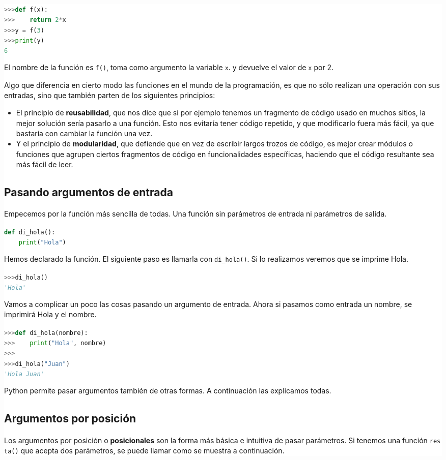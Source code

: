 ```python
>>>def f(x):
>>>    return 2*x
>>>y = f(3)
>>>print(y) 
6
```

El nombre de la función es `f()`, toma como argumento la variable `x`. y devuelve el valor de `x` por 2. 

Algo que diferencia en cierto modo las funciones en el mundo de la programación, es que no sólo realizan una operación con sus entradas, sino que también parten de los siguientes principios:

- El principio de **reusabilidad**, que nos dice que si por ejemplo tenemos un fragmento de código usado en muchos sitios, la mejor solución sería pasarlo a una función. Esto nos evitaría tener código repetido, y que modificarlo fuera más fácil, ya que bastaría con cambiar la función una vez.
- Y el principio de **modularidad**, que defiende que en vez de escribir largos trozos de código, es mejor crear módulos o funciones que agrupen ciertos fragmentos de código en funcionalidades específicas, haciendo que el código resultante sea más fácil de leer.

## Pasando argumentos de entrada

Empecemos por la función más sencilla de todas. Una función sin parámetros de entrada ni parámetros de salida.

```python
def di_hola():
    print("Hola")
```

Hemos declarado la función. El siguiente paso es llamarla con `di_hola()`. Si lo realizamos veremos que se imprime Hola.

```python
>>>di_hola()
'Hola'
```

Vamos a complicar un poco las cosas pasando un argumento de entrada. Ahora si pasamos como entrada un nombre, se imprimirá Hola y el nombre.

```python
>>>def di_hola(nombre):
>>>    print("Hola", nombre)
>>>
>>>di_hola("Juan")
'Hola Juan'
```

Python permite pasar argumentos también de otras formas. A continuación las explicamos todas.

## Argumentos por posición

Los argumentos por posición o **posicionales** son la forma más básica e intuitiva de pasar parámetros. Si tenemos una función `resta()` que acepta dos parámetros, se puede llamar como se muestra a continuación.
